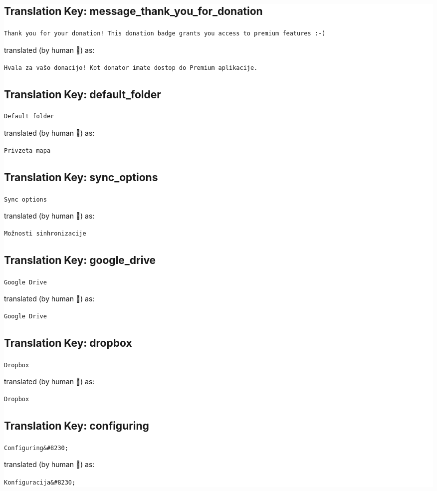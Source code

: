 
## Translation Key: message_thank_you_for_donation
```
Thank you for your donation! This donation badge grants you access to premium features :-)
```
translated (by human 👀) as:
```
Hvala za vašo donacijo! Kot donator imate dostop do Premium aplikacije.
```


## Translation Key: default_folder
```
Default folder
```
translated (by human 👀) as:
```
Privzeta mapa
```


## Translation Key: sync_options
```
Sync options
```
translated (by human 👀) as:
```
Možnosti sinhronizacije
```


## Translation Key: google_drive
```
Google Drive
```
translated (by human 👀) as:
```
Google Drive
```


## Translation Key: dropbox
```
Dropbox
```
translated (by human 👀) as:
```
Dropbox
```


## Translation Key: configuring
```
Configuring&#8230;
```
translated (by human 👀) as:
```
Konfiguracija&#8230;
```
